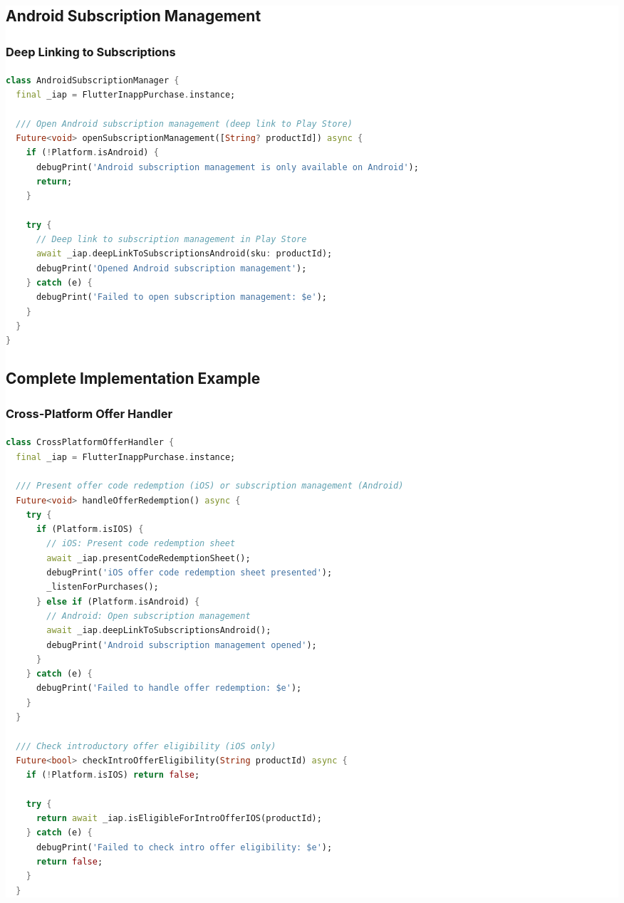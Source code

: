 ## Android Subscription Management

### Deep Linking to Subscriptions

```dart
class AndroidSubscriptionManager {
  final _iap = FlutterInappPurchase.instance;
  
  /// Open Android subscription management (deep link to Play Store)
  Future<void> openSubscriptionManagement([String? productId]) async {
    if (!Platform.isAndroid) {
      debugPrint('Android subscription management is only available on Android');
      return;
    }
    
    try {
      // Deep link to subscription management in Play Store
      await _iap.deepLinkToSubscriptionsAndroid(sku: productId);
      debugPrint('Opened Android subscription management');
    } catch (e) {
      debugPrint('Failed to open subscription management: $e');
    }
  }
}
```

## Complete Implementation Example

### Cross-Platform Offer Handler

```dart
class CrossPlatformOfferHandler {
  final _iap = FlutterInappPurchase.instance;
  
  /// Present offer code redemption (iOS) or subscription management (Android)
  Future<void> handleOfferRedemption() async {
    try {
      if (Platform.isIOS) {
        // iOS: Present code redemption sheet
        await _iap.presentCodeRedemptionSheet();
        debugPrint('iOS offer code redemption sheet presented');
        _listenForPurchases();
      } else if (Platform.isAndroid) {
        // Android: Open subscription management
        await _iap.deepLinkToSubscriptionsAndroid();
        debugPrint('Android subscription management opened');
      }
    } catch (e) {
      debugPrint('Failed to handle offer redemption: $e');
    }
  }
  
  /// Check introductory offer eligibility (iOS only)
  Future<bool> checkIntroOfferEligibility(String productId) async {
    if (!Platform.isIOS) return false;
    
    try {
      return await _iap.isEligibleForIntroOfferIOS(productId);
    } catch (e) {
      debugPrint('Failed to check intro offer eligibility: $e');
      return false;
    }
  }
```